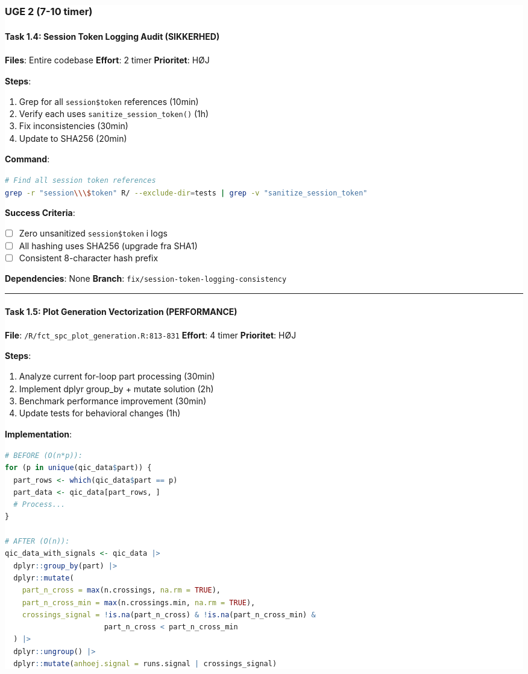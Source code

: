 ### UGE 2 (7-10 timer)

#### Task 1.4: Session Token Logging Audit (SIKKERHED)
**Files**: Entire codebase
**Effort**: 2 timer
**Prioritet**: HØJ

**Steps**:
1. Grep for all `session$token` references (10min)
2. Verify each uses `sanitize_session_token()` (1h)
3. Fix inconsistencies (30min)
4. Update to SHA256 (20min)

**Command**:
```bash
# Find all session token references
grep -r "session\\\$token" R/ --exclude-dir=tests | grep -v "sanitize_session_token"
```

**Success Criteria**:
- [ ] Zero unsanitized `session$token` i logs
- [ ] All hashing uses SHA256 (upgrade fra SHA1)
- [ ] Consistent 8-character hash prefix

**Dependencies**: None
**Branch**: `fix/session-token-logging-consistency`

---

#### Task 1.5: Plot Generation Vectorization (PERFORMANCE)
**File**: `/R/fct_spc_plot_generation.R:813-831`
**Effort**: 4 timer
**Prioritet**: HØJ

**Steps**:
1. Analyze current for-loop part processing (30min)
2. Implement dplyr group_by + mutate solution (2h)
3. Benchmark performance improvement (30min)
4. Update tests for behavioral changes (1h)

**Implementation**:
```r
# BEFORE (O(n*p)):
for (p in unique(qic_data$part)) {
  part_rows <- which(qic_data$part == p)
  part_data <- qic_data[part_rows, ]
  # Process...
}

# AFTER (O(n)):
qic_data_with_signals <- qic_data |>
  dplyr::group_by(part) |>
  dplyr::mutate(
    part_n_cross = max(n.crossings, na.rm = TRUE),
    part_n_cross_min = max(n.crossings.min, na.rm = TRUE),
    crossings_signal = !is.na(part_n_cross) & !is.na(part_n_cross_min) &
                       part_n_cross < part_n_cross_min
  ) |>
  dplyr::ungroup() |>
  dplyr::mutate(anhoej.signal = runs.signal | crossings_signal)
```
